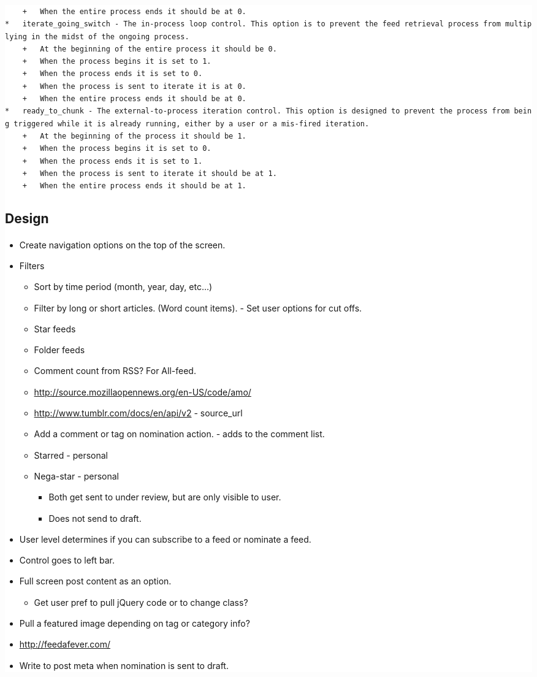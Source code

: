 		+	When the entire process ends it should be at 0.
	*	iterate_going_switch - The in-process loop control. This option is to prevent the feed retrieval process from multiplying in the midst of the ongoing process.
		+	At the beginning of the entire process it should be 0.
		+	When the process begins it is set to 1.
		+	When the process ends it is set to 0.
		+	When the process is sent to iterate it is at 0.
		+	When the entire process ends it should be at 0.
	*	ready_to_chunk - The external-to-process iteration control. This option is designed to prevent the process from being triggered while it is already running, either by a user or a mis-fired iteration.
		+	At the beginning of the process it should be 1.
		+	When the process begins it is set to 0.
		+	When the process ends it is set to 1.
		+	When the process is sent to iterate it should be at 1.
		+	When the entire process ends it should be at 1.

Design
--------

-	Create navigation options on the top of the screen.

-	Filters
	*	Sort by time period (month, year, day, etc...)

	*	Filter by long or short articles. (Word count items). - Set user options for cut offs.

	*	Star feeds

	*	Folder feeds

	*	Comment count from RSS? For All-feed.

	*	http://source.mozillaopennews.org/en-US/code/amo/

	*	http://www.tumblr.com/docs/en/api/v2 - source_url

	*	Add a comment or tag on nomination action. - adds to the comment list.

	*	Starred - personal

	*	Nega-star - personal

		+	Both get sent to under review, but are only visible to user.

		+	Does not send to draft.

-	User level determines if you can subscribe to a feed or nominate a feed.

-	Control goes to left bar.

-	Full screen post content as an option.

	*	Get user pref to pull jQuery code or to change class?

-	Pull a featured image depending on tag or category info?

-	http://feedafever.com/

-	Write to post meta when nomination is sent to draft.
